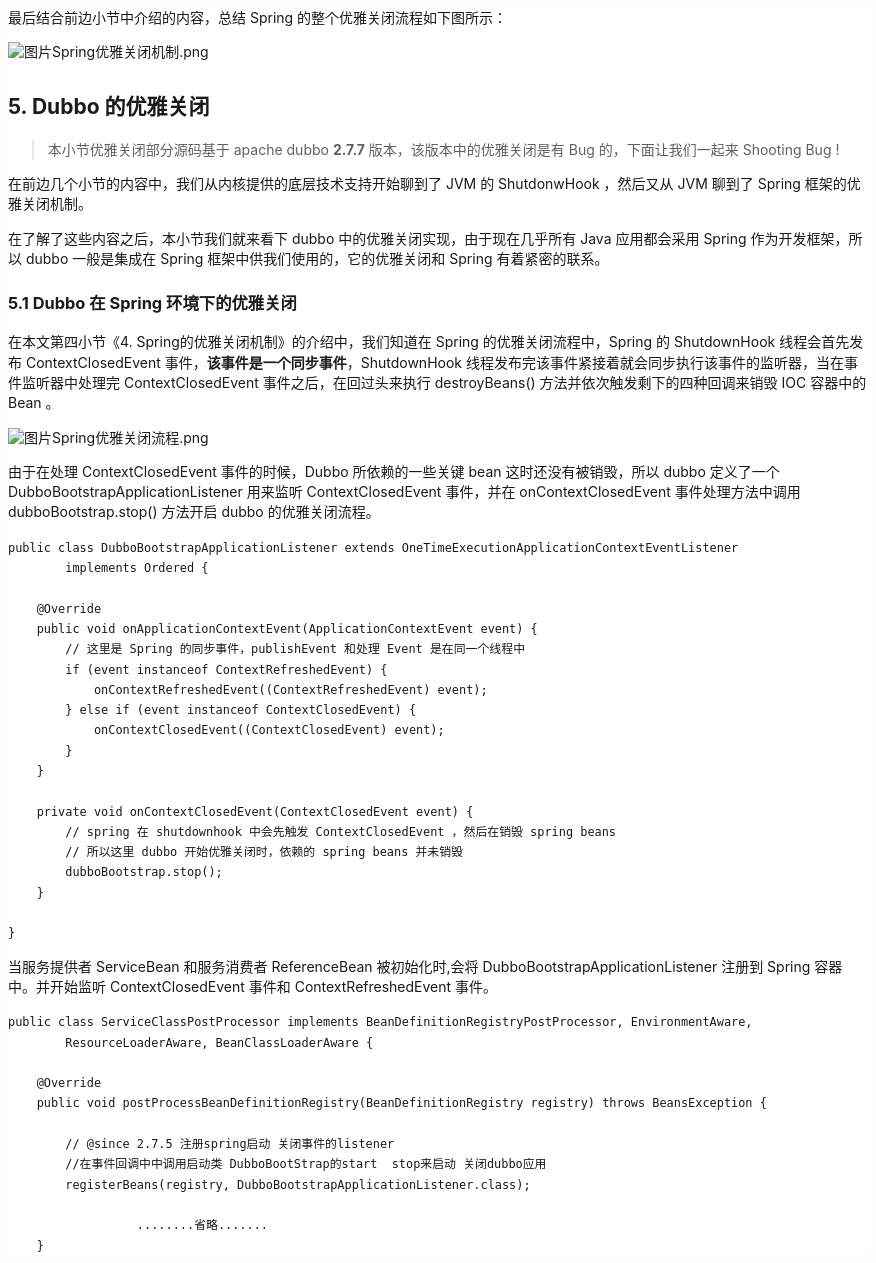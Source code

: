 最后结合前边小节中介绍的内容，总结 Spring 的整个优雅关闭流程如下图所示：

![图片](https://mmbiz.qpic.cn/mmbiz_png/sOIZXFW0vUbcZty6P6IECiceWJ607pmyu0wy5kRicaYRa4yEyLet7ib0b9ADzlfSzjibIB6P2EadDvvGD2zIy2MRog/640?wx_fmt=png&wxfrom=5&wx_lazy=1&wx_co=1)Spring优雅关闭机制.png

## 5. Dubbo 的优雅关闭

> 本小节优雅关闭部分源码基于 apache dubbo **2.7.7** 版本，该版本中的优雅关闭是有 Bug 的，下面让我们一起来 Shooting Bug !

在前边几个小节的内容中，我们从内核提供的底层技术支持开始聊到了 JVM 的 ShutdonwHook ，然后又从 JVM 聊到了 Spring 框架的优雅关闭机制。

在了解了这些内容之后，本小节我们就来看下 dubbo 中的优雅关闭实现，由于现在几乎所有 Java 应用都会采用 Spring 作为开发框架，所以 dubbo 一般是集成在 Spring 框架中供我们使用的，它的优雅关闭和 Spring 有着紧密的联系。

### 5.1 Dubbo 在 Spring 环境下的优雅关闭

在本文第四小节《4. Spring的优雅关闭机制》的介绍中，我们知道在 Spring 的优雅关闭流程中，Spring 的 ShutdownHook 线程会首先发布 ContextClosedEvent 事件，**该事件是一个同步事件**，ShutdownHook 线程发布完该事件紧接着就会同步执行该事件的监听器，当在事件监听器中处理完 ContextClosedEvent 事件之后，在回过头来执行 destroyBeans() 方法并依次触发剩下的四种回调来销毁 IOC 容器中的 Bean 。

![图片](https://mmbiz.qpic.cn/mmbiz_png/sOIZXFW0vUbcZty6P6IECiceWJ607pmyusJZN6uZLl8ZoZNiaCUC4M5mwrILaKZaDCDXxWthBtbtPUj8036X0LYA/640?wx_fmt=png&wxfrom=5&wx_lazy=1&wx_co=1)Spring优雅关闭流程.png

由于在处理 ContextClosedEvent 事件的时候，Dubbo 所依赖的一些关键 bean 这时还没有被销毁，所以 dubbo 定义了一个 DubboBootstrapApplicationListener 用来监听 ContextClosedEvent 事件，并在 onContextClosedEvent 事件处理方法中调用 dubboBootstrap.stop() 方法开启 dubbo 的优雅关闭流程。

```
public class DubboBootstrapApplicationListener extends OneTimeExecutionApplicationContextEventListener
        implements Ordered {

    @Override
    public void onApplicationContextEvent(ApplicationContextEvent event) {
        // 这里是 Spring 的同步事件，publishEvent 和处理 Event 是在同一个线程中
        if (event instanceof ContextRefreshedEvent) {
            onContextRefreshedEvent((ContextRefreshedEvent) event);
        } else if (event instanceof ContextClosedEvent) {
            onContextClosedEvent((ContextClosedEvent) event);
        }
    }

    private void onContextClosedEvent(ContextClosedEvent event) {
        // spring 在 shutdownhook 中会先触发 ContextClosedEvent ，然后在销毁 spring beans
        // 所以这里 dubbo 开始优雅关闭时，依赖的 spring beans 并未销毁
        dubboBootstrap.stop();
    }

}
```

当服务提供者 ServiceBean 和服务消费者 ReferenceBean 被初始化时,会将 DubboBootstrapApplicationListener 注册到 Spring 容器中。并开始监听 ContextClosedEvent 事件和 ContextRefreshedEvent 事件。

```
public class ServiceClassPostProcessor implements BeanDefinitionRegistryPostProcessor, EnvironmentAware,
        ResourceLoaderAware, BeanClassLoaderAware {

    @Override
    public void postProcessBeanDefinitionRegistry(BeanDefinitionRegistry registry) throws BeansException {

        // @since 2.7.5 注册spring启动 关闭事件的listener
        //在事件回调中中调用启动类 DubboBootStrap的start  stop来启动 关闭dubbo应用
        registerBeans(registry, DubboBootstrapApplicationListener.class);
      
                  ........省略.......
    }
```